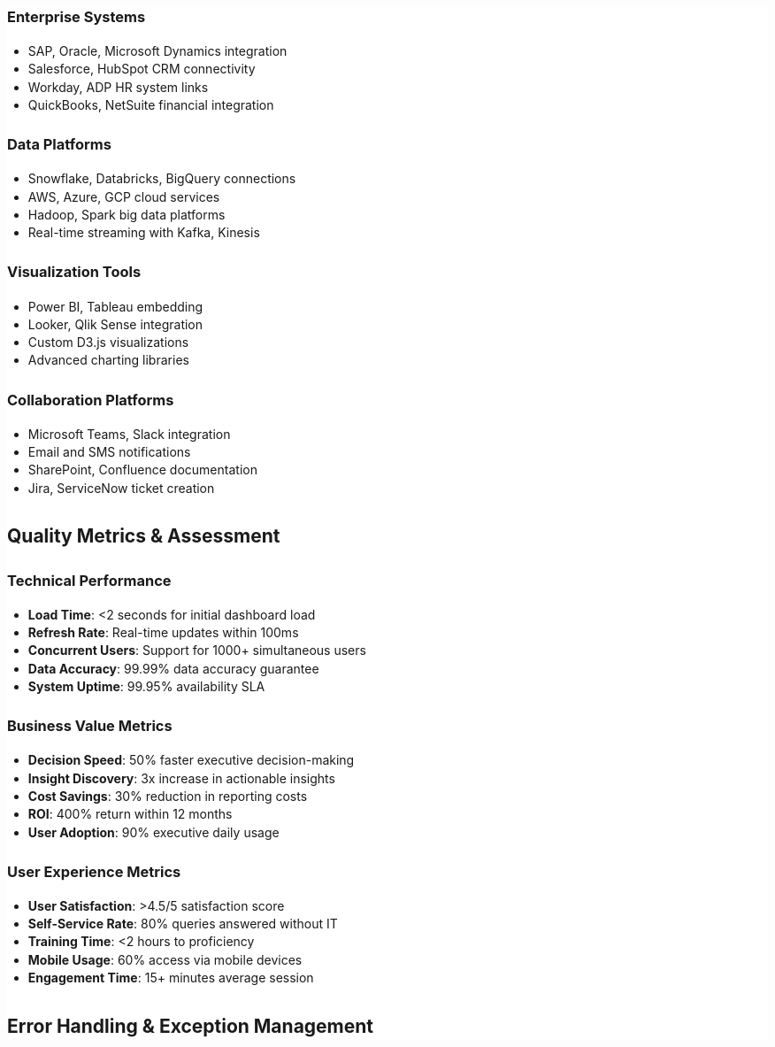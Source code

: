 ### Enterprise Systems
- SAP, Oracle, Microsoft Dynamics integration
- Salesforce, HubSpot CRM connectivity
- Workday, ADP HR system links
- QuickBooks, NetSuite financial integration

### Data Platforms
- Snowflake, Databricks, BigQuery connections
- AWS, Azure, GCP cloud services
- Hadoop, Spark big data platforms
- Real-time streaming with Kafka, Kinesis

### Visualization Tools
- Power BI, Tableau embedding
- Looker, Qlik Sense integration
- Custom D3.js visualizations
- Advanced charting libraries

### Collaboration Platforms
- Microsoft Teams, Slack integration
- Email and SMS notifications
- SharePoint, Confluence documentation
- Jira, ServiceNow ticket creation

## Quality Metrics & Assessment

### Technical Performance
- **Load Time**: <2 seconds for initial dashboard load
- **Refresh Rate**: Real-time updates within 100ms
- **Concurrent Users**: Support for 1000+ simultaneous users
- **Data Accuracy**: 99.99% data accuracy guarantee
- **System Uptime**: 99.95% availability SLA

### Business Value Metrics
- **Decision Speed**: 50% faster executive decision-making
- **Insight Discovery**: 3x increase in actionable insights
- **Cost Savings**: 30% reduction in reporting costs
- **ROI**: 400% return within 12 months
- **User Adoption**: 90% executive daily usage

### User Experience Metrics
- **User Satisfaction**: >4.5/5 satisfaction score
- **Self-Service Rate**: 80% queries answered without IT
- **Training Time**: <2 hours to proficiency
- **Mobile Usage**: 60% access via mobile devices
- **Engagement Time**: 15+ minutes average session

## Error Handling & Exception Management

